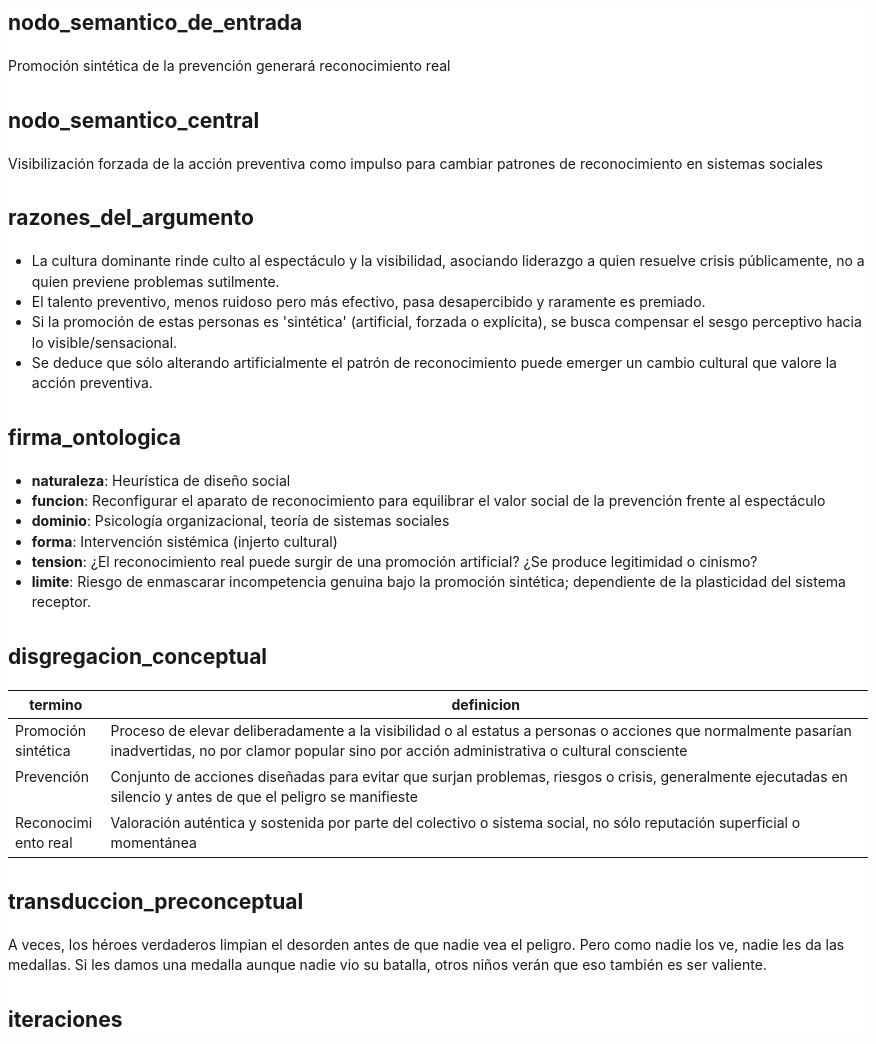 ## nodo_semantico_de_entrada

Promoción sintética de la prevención generará reconocimiento real

## nodo_semantico_central

Visibilización forzada de la acción preventiva como impulso para cambiar patrones de reconocimiento en sistemas sociales

## razones_del_argumento

- La cultura dominante rinde culto al espectáculo y la visibilidad, asociando liderazgo a quien resuelve crisis públicamente, no a quien previene problemas sutilmente.
- El talento preventivo, menos ruidoso pero más efectivo, pasa desapercibido y raramente es premiado.
- Si la promoción de estas personas es 'sintética' (artificial, forzada o explícita), se busca compensar el sesgo perceptivo hacia lo visible/sensacional.
- Se deduce que sólo alterando artificialmente el patrón de reconocimiento puede emerger un cambio cultural que valore la acción preventiva.

## firma_ontologica

- **naturaleza**: Heurística de diseño social
- **funcion**: Reconfigurar el aparato de reconocimiento para equilibrar el valor social de la prevención frente al espectáculo
- **dominio**: Psicología organizacional, teoría de sistemas sociales
- **forma**: Intervención sistémica (injerto cultural)
- **tension**: ¿El reconocimiento real puede surgir de una promoción artificial? ¿Se produce legitimidad o cinismo?
- **limite**: Riesgo de enmascarar incompetencia genuina bajo la promoción sintética; dependiente de la plasticidad del sistema receptor.

## disgregacion_conceptual

| termino | definicion |
| --- | --- |
| Promoción sintética | Proceso de elevar deliberadamente a la visibilidad o al estatus a personas o acciones que normalmente pasarían inadvertidas, no por clamor popular sino por acción administrativa o cultural consciente |
| Prevención | Conjunto de acciones diseñadas para evitar que surjan problemas, riesgos o crisis, generalmente ejecutadas en silencio y antes de que el peligro se manifieste |
| Reconocimiento real | Valoración auténtica y sostenida por parte del colectivo o sistema social, no sólo reputación superficial o momentánea |

## transduccion_preconceptual

A veces, los héroes verdaderos limpian el desorden antes de que nadie vea el peligro. Pero como nadie los ve, nadie les da las medallas. Si les damos una medalla aunque nadie vio su batalla, otros niños verán que eso también es ser valiente.

## iteraciones
